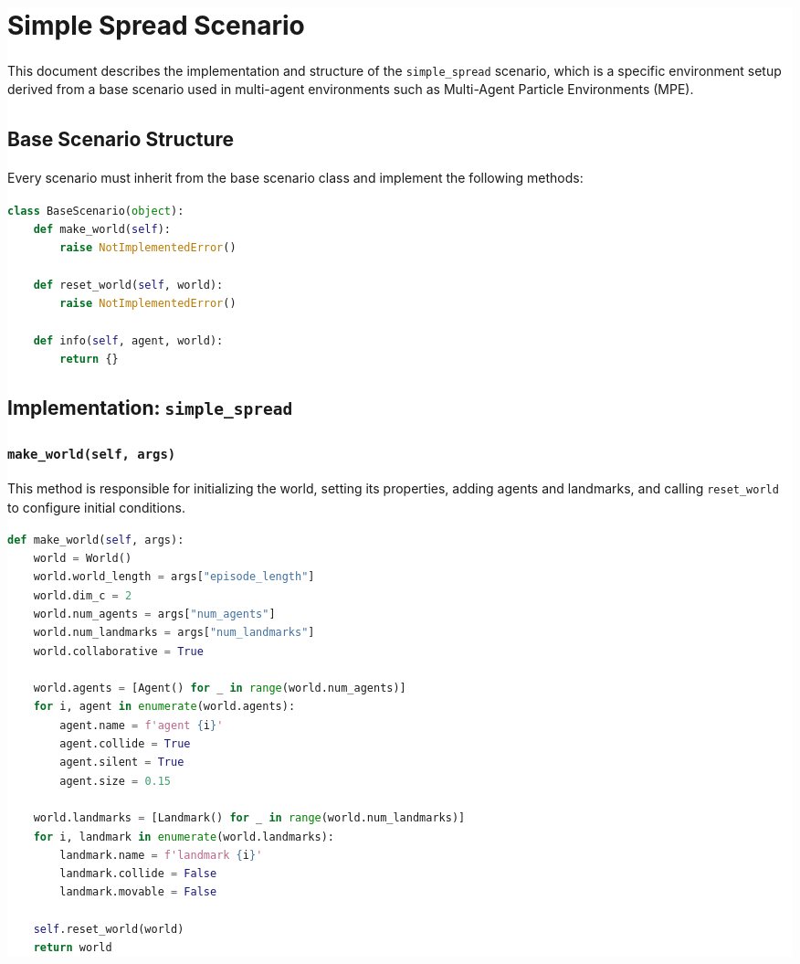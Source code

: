 # Simple Spread Scenario

This document describes the implementation and structure of the `simple_spread` scenario, which is a specific environment setup derived from a base scenario used in multi-agent environments such as Multi-Agent Particle Environments (MPE).

## Base Scenario Structure

Every scenario must inherit from the base scenario class and implement the following methods:

```python
class BaseScenario(object):
    def make_world(self):
        raise NotImplementedError()

    def reset_world(self, world):
        raise NotImplementedError()

    def info(self, agent, world):
        return {}
```

## Implementation: `simple_spread`

### `make_world(self, args)`

This method is responsible for initializing the world, setting its properties, adding agents and landmarks, and calling `reset_world` to configure initial conditions.

```python
def make_world(self, args):
    world = World()
    world.world_length = args["episode_length"]
    world.dim_c = 2
    world.num_agents = args["num_agents"]
    world.num_landmarks = args["num_landmarks"]
    world.collaborative = True

    world.agents = [Agent() for _ in range(world.num_agents)]
    for i, agent in enumerate(world.agents):
        agent.name = f'agent {i}'
        agent.collide = True
        agent.silent = True
        agent.size = 0.15

    world.landmarks = [Landmark() for _ in range(world.num_landmarks)]
    for i, landmark in enumerate(world.landmarks):
        landmark.name = f'landmark {i}'
        landmark.collide = False
        landmark.movable = False

    self.reset_world(world)
    return world
```
